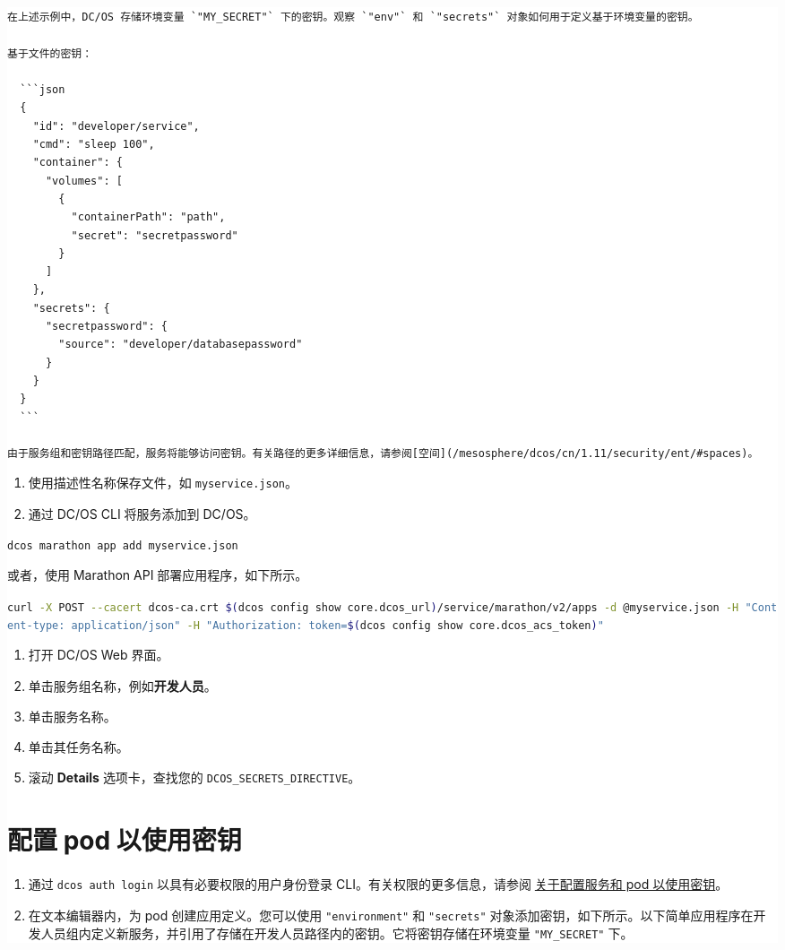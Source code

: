     在上述示例中，DC/OS 存储环境变量 `"MY_SECRET"` 下的密钥。观察 `"env"` 和 `"secrets"` 对象如何用于定义基于环境变量的密钥。

    基于文件的密钥：

      ```json
      {
        "id": "developer/service",
        "cmd": "sleep 100",
        "container": {
          "volumes": [
            {
              "containerPath": "path",
              "secret": "secretpassword"
            }
          ]
        },
        "secrets": {
          "secretpassword": {
            "source": "developer/databasepassword"
          }
        }
      }
      ```

    由于服务组和密钥路径匹配，服务将能够访问密钥。有关路径的更多详细信息，请参阅[空间](/mesosphere/dcos/cn/1.11/security/ent/#spaces)。

1. 使用描述性名称保存文件，如 `myservice.json`。

1. 通过 DC/OS CLI 将服务添加到 DC/OS。

  ```bash
  dcos marathon app add myservice.json
  ```

  或者，使用 Marathon API 部署应用程序，如下所示。

  ```bash
  curl -X POST --cacert dcos-ca.crt $(dcos config show core.dcos_url)/service/marathon/v2/apps -d @myservice.json -H "Content-type: application/json" -H "Authorization: token=$(dcos config show core.dcos_acs_token)"
  ```

1. 打开 DC/OS Web 界面。

1. 单击服务组名称，例如**开发人员**。

1. 单击服务名称。

1. 单击其任务名称。

1. 滚动 **Details** 选项卡，查找您的 `DCOS_SECRETS_DIRECTIVE`。

# <a name="pod"></a>配置 pod 以使用密钥

1. 通过 `dcos auth login` 以具有必要权限的用户身份登录 CLI。有关权限的更多信息，请参阅 [关于配置服务和 pod 以使用密钥](#service)。

1. 在文本编辑器内，为 pod 创建应用定义。您可以使用 `"environment"` 和 `"secrets"` 对象添加密钥，如下所示。以下简单应用程序在开发人员组内定义新服务，并引用了存储在开发人员路径内的密钥。它将密钥存储在环境变量 `"MY_SECRET"` 下。
